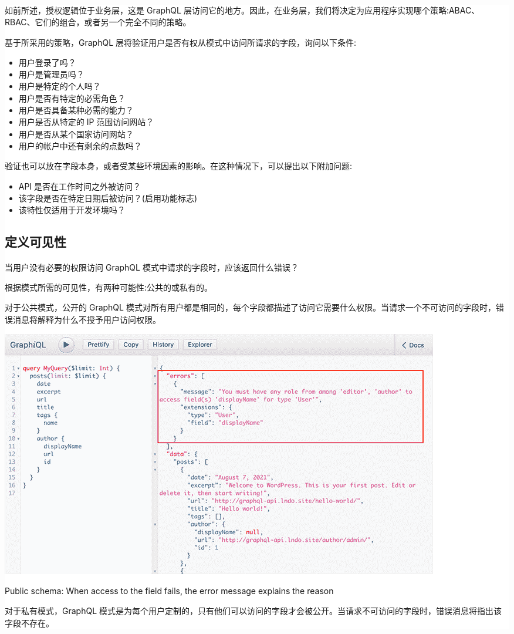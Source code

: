 如前所述，授权逻辑位于业务层，这是 GraphQL 层访问它的地方。因此，在业务层，我们将决定为应用程序实现哪个策略:ABAC、RBAC、它们的组合，或者另一个完全不同的策略。

基于所采用的策略，GraphQL 层将验证用户是否有权从模式中访问所请求的字段，询问以下条件:

*   用户登录了吗？
*   用户是管理员吗？
*   用户是特定的个人吗？
*   用户是否有特定的必需角色？
*   用户是否具备某种必需的能力？
*   用户是否从特定的 IP 范围访问网站？
*   用户是否从某个国家访问网站？
*   用户的帐户中还有剩余的点数吗？

验证也可以放在字段本身，或者受某些环境因素的影响。在这种情况下，可以提出以下附加问题:

*   API 是否在工作时间之外被访问？
*   该字段是否在特定日期后被访问？(启用功能标志)
*   该特性仅适用于开发环境吗？

## 定义可见性

当用户没有必要的权限访问 GraphQL 模式中请求的字段时，应该返回什么错误？

根据模式所需的可见性，有两种可能性:公共的或私有的。

对于公共模式，公开的 GraphQL 模式对所有用户都是相同的，每个字段都描述了访问它需要什么权限。当请求一个不可访问的字段时，错误消息将解释为什么不授予用户访问权限。

![Public schema: When access to the field fails, the error message explains the reason](img/467e4c112c49529b22cb9d01b511d881.png)

Public schema: When access to the field fails, the error message explains the reason

对于私有模式，GraphQL 模式是为每个用户定制的，只有他们可以访问的字段才会被公开。当请求不可访问的字段时，错误消息将指出该字段不存在。
